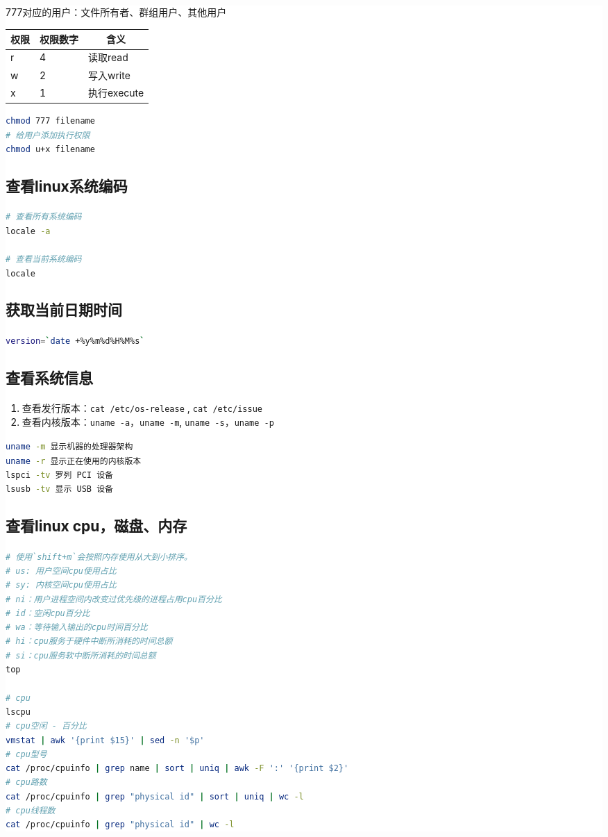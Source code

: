 
777对应的用户：文件所有者、群组用户、其他用户  

权限|权限数字|含义
---|---|---
r|4|读取read
w|2|写入write
x|1|执行execute

```bash
chmod 777 filename
# 给用户添加执行权限
chmod u+x filename 
```

## 查看linux系统编码

```bash
# 查看所有系统编码
locale -a

# 查看当前系统编码
locale
```

## 获取当前日期时间

```sh
version=`date +%y%m%d%H%M%s`
```

## 查看系统信息

1. 查看发行版本：`cat /etc/os-release` , `cat /etc/issue`
1. 查看内核版本：`uname -a`，`uname -m`, `uname -s`，`uname -p`

```bash
uname -m 显示机器的处理器架构
uname -r 显示正在使用的内核版本
lspci -tv 罗列 PCI 设备
lsusb -tv 显示 USB 设备
```

## 查看linux cpu，磁盘、内存

```bash
# 使用`shift+m`会按照内存使用从大到小排序。
# us: 用户空间cpu使用占比
# sy: 内核空间cpu使用占比
# ni：用户进程空间内改变过优先级的进程占用cpu百分比
# id：空闲cpu百分比
# wa：等待输入输出的cpu时间百分比
# hi：cpu服务于硬件中断所消耗的时间总额
# si：cpu服务软中断所消耗的时间总额
top

# cpu
lscpu
# cpu空闲 - 百分比
vmstat | awk '{print $15}' | sed -n '$p'
# cpu型号
cat /proc/cpuinfo | grep name | sort | uniq | awk -F ':' '{print $2}'
# cpu路数
cat /proc/cpuinfo | grep "physical id" | sort | uniq | wc -l
# cpu线程数
cat /proc/cpuinfo | grep "physical id" | wc -l
```